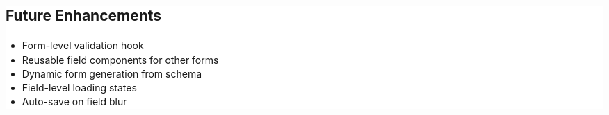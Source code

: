 ## Future Enhancements
- Form-level validation hook
- Reusable field components for other forms
- Dynamic form generation from schema
- Field-level loading states
- Auto-save on field blur
